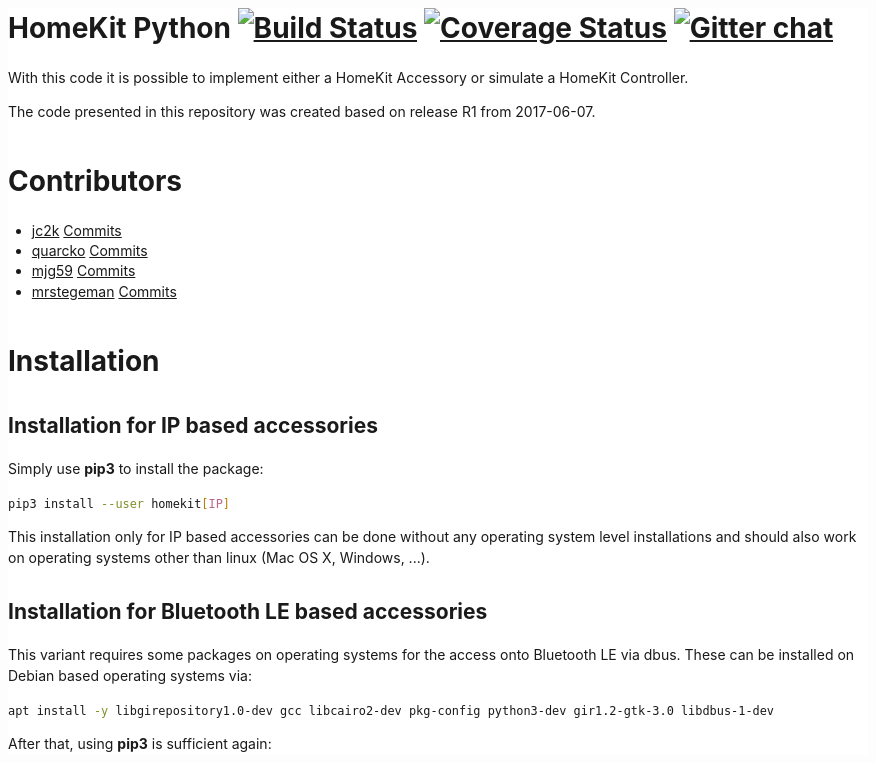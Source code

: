 # HomeKit Python [![Build Status](https://travis-ci.org/jlusiardi/homekit_python.svg?branch=master)](https://travis-ci.org/jlusiardi/homekit_python) [![Coverage Status](https://coveralls.io/repos/github/jlusiardi/homekit_python/badge.svg?branch=master)](https://coveralls.io/github/jlusiardi/homekit_python?branch=master) [![Gitter chat](https://badges.gitter.im/gitterHQ/gitter.png)](https://gitter.im/homekit_python/community)

With this code it is possible to implement either a HomeKit Accessory or simulate a
HomeKit Controller.

The code presented in this repository was created based on release R1 from 2017-06-07.

# Contributors

 * [jc2k](https://github.com/Jc2k) [Commits](https://github.com/jlusiardi/homekit_python/commits/master?author=jc2k)
 * [quarcko](https://github.com/quarcko) [Commits](https://github.com/jlusiardi/homekit_python/commits/master?author=quarcko)
 * [mjg59](https://github.com/mjg59) [Commits](https://github.com/jlusiardi/homekit_python/commits/master?author=mjg59)
 * [mrstegeman](https://github.com/mrstegeman) [Commits](https://github.com/jlusiardi/homekit_python/commits/master?author=mrstegeman)

# Installation

## Installation for IP based accessories

Simply use **pip3** to install the package:

```bash
pip3 install --user homekit[IP]
```

This installation only for IP based accessories can be done without any operating system level installations and should 
also work on operating systems other than linux (Mac OS X, Windows, ...).  

## Installation for Bluetooth LE based accessories

This variant requires some packages on operating systems for the access onto Bluetooth LE via dbus. These can be 
installed on Debian based operating systems via:

```bash
apt install -y libgirepository1.0-dev gcc libcairo2-dev pkg-config python3-dev gir1.2-gtk-3.0 libdbus-1-dev
```

After that, using **pip3** is sufficient again:
